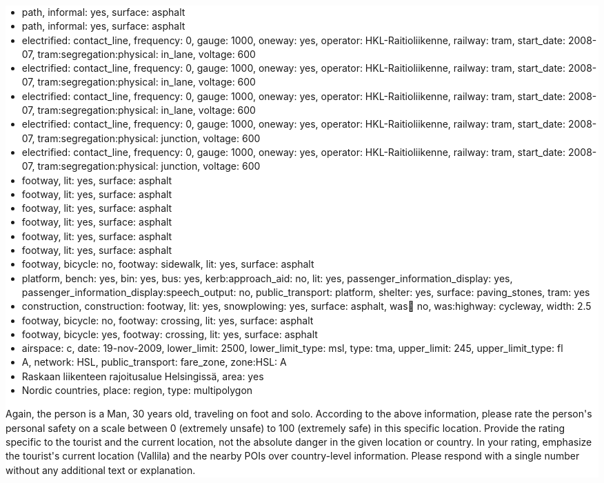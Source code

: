 - path, informal: yes, surface: asphalt
- path, informal: yes, surface: asphalt
- electrified: contact_line, frequency: 0, gauge: 1000, oneway: yes, operator: HKL-Raitioliikenne, railway: tram, start_date: 2008-07, tram:segregation:physical: in_lane, voltage: 600
- electrified: contact_line, frequency: 0, gauge: 1000, oneway: yes, operator: HKL-Raitioliikenne, railway: tram, start_date: 2008-07, tram:segregation:physical: in_lane, voltage: 600
- electrified: contact_line, frequency: 0, gauge: 1000, oneway: yes, operator: HKL-Raitioliikenne, railway: tram, start_date: 2008-07, tram:segregation:physical: in_lane, voltage: 600
- electrified: contact_line, frequency: 0, gauge: 1000, oneway: yes, operator: HKL-Raitioliikenne, railway: tram, start_date: 2008-07, tram:segregation:physical: junction, voltage: 600
- electrified: contact_line, frequency: 0, gauge: 1000, oneway: yes, operator: HKL-Raitioliikenne, railway: tram, start_date: 2008-07, tram:segregation:physical: junction, voltage: 600
- footway, lit: yes, surface: asphalt
- footway, lit: yes, surface: asphalt
- footway, lit: yes, surface: asphalt
- footway, lit: yes, surface: asphalt
- footway, lit: yes, surface: asphalt
- footway, lit: yes, surface: asphalt
- footway, bicycle: no, footway: sidewalk, lit: yes, surface: asphalt
- platform, bench: yes, bin: yes, bus: yes, kerb:approach_aid: no, lit: yes, passenger_information_display: yes, passenger_information_display:speech_output: no, public_transport: platform, shelter: yes, surface: paving_stones, tram: yes
- construction, construction: footway, lit: yes, snowplowing: yes, surface: asphalt, was:foot: no, was:highway: cycleway, width: 2.5
- footway, bicycle: no, footway: crossing, lit: yes, surface: asphalt
- footway, bicycle: yes, footway: crossing, lit: yes, surface: asphalt
- airspace: c, date: 19-nov-2009, lower_limit: 2500, lower_limit_type: msl, type: tma, upper_limit: 245, upper_limit_type: fl
- A, network: HSL, public_transport: fare_zone, zone:HSL: A
- Raskaan liikenteen rajoitusalue Helsingissä, area: yes
- Nordic countries, place: region, type: multipolygon

Again, the person is a Man, 30 years old, traveling on foot and solo.
According to the above information, please rate the person's personal safety on a scale between 0 (extremely unsafe) to 100 (extremely safe) in this specific location.
Provide the rating specific to the tourist and the current location, not the absolute danger in the given location or country.
In your rating, emphasize the tourist's current location (Vallila) and the nearby POIs over country-level information.
Please respond with a single number without any additional text or explanation.
